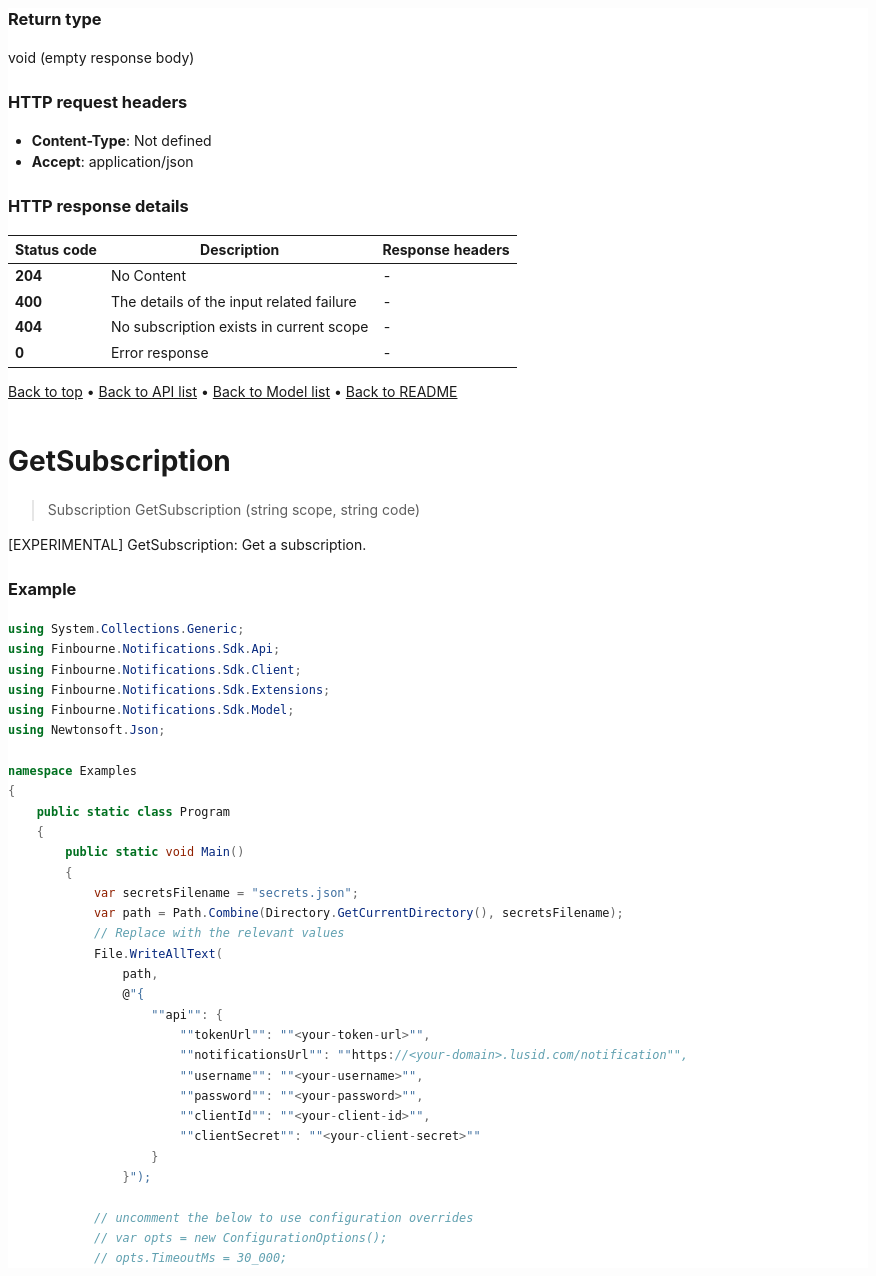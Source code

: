 ### Return type

void (empty response body)

### HTTP request headers

 - **Content-Type**: Not defined
 - **Accept**: application/json


### HTTP response details
| Status code | Description | Response headers |
|-------------|-------------|------------------|
| **204** | No Content |  -  |
| **400** | The details of the input related failure |  -  |
| **404** | No subscription exists in current scope |  -  |
| **0** | Error response |  -  |

[Back to top](#) &#8226; [Back to API list](../README.md#documentation-for-api-endpoints) &#8226; [Back to Model list](../README.md#documentation-for-models) &#8226; [Back to README](../README.md)

<a id="getsubscription"></a>
# **GetSubscription**
> Subscription GetSubscription (string scope, string code)

[EXPERIMENTAL] GetSubscription: Get a subscription.

### Example
```csharp
using System.Collections.Generic;
using Finbourne.Notifications.Sdk.Api;
using Finbourne.Notifications.Sdk.Client;
using Finbourne.Notifications.Sdk.Extensions;
using Finbourne.Notifications.Sdk.Model;
using Newtonsoft.Json;

namespace Examples
{
    public static class Program
    {
        public static void Main()
        {
            var secretsFilename = "secrets.json";
            var path = Path.Combine(Directory.GetCurrentDirectory(), secretsFilename);
            // Replace with the relevant values
            File.WriteAllText(
                path, 
                @"{
                    ""api"": {
                        ""tokenUrl"": ""<your-token-url>"",
                        ""notificationsUrl"": ""https://<your-domain>.lusid.com/notification"",
                        ""username"": ""<your-username>"",
                        ""password"": ""<your-password>"",
                        ""clientId"": ""<your-client-id>"",
                        ""clientSecret"": ""<your-client-secret>""
                    }
                }");

            // uncomment the below to use configuration overrides
            // var opts = new ConfigurationOptions();
            // opts.TimeoutMs = 30_000;
```